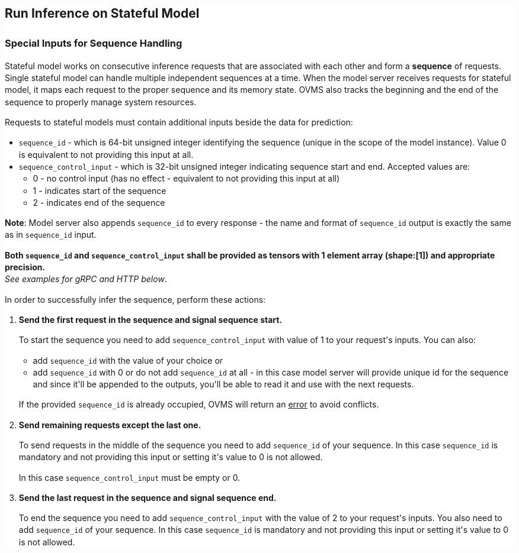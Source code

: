 ## Run Inference on Stateful Model <a name="stateful_inference"></a>

### Special Inputs for Sequence Handling <a name="stateful_inputs"></a>

Stateful model works on consecutive inference requests that are associated with each other and form a **sequence** of requests. Single stateful model can handle multiple independent sequences at a time. When the model server receives requests for stateful model, it maps each request to the proper sequence and its memory state. OVMS also tracks the beginning and the end of the sequence to properly manage system resources.

Requests to stateful models must contain additional inputs beside the data for prediction:
- `sequence_id` - which is 64-bit unsigned integer identifying the sequence (unique in the scope of the model instance). Value 0 is equivalent to not providing this input at all.
- `sequence_control_input` - which is 32-bit unsigned integer indicating sequence start and end. Accepted values are: 
   - 0 - no control input (has no effect - equivalent to not providing this input at all)
   - 1 - indicates start of the sequence
   - 2 - indicates end of the sequence

**Note**: Model server also appends `sequence_id` to every response - the name and format of `sequence_id` output is exactly the same as in `sequence_id` input.

**Both `sequence_id` and `sequence_control_input` shall be provided as tensors with 1 element array (shape:[1]) and appropriate precision.**  
_See examples for gRPC and HTTP below_.

In order to successfully infer the sequence, perform these actions:
1. **Send the first request in the sequence and signal sequence start.**

   To start the sequence you need to add `sequence_control_input` with value of 1 to your request's inputs. You can also:
      - add `sequence_id` with the value of your choice or
      - add `sequence_id` with 0 or do not add `sequence_id` at all - in this case model server will provide unique id for the sequence and since it'll be appended to the outputs, you'll be able to read it and use with the next requests. 

      If the provided `sequence_id` is already occupied, OVMS will return an [error](#stateful_errors) to avoid conflicts.

2. **Send remaining requests except the last one.**

   To send requests in the middle of the sequence you need to add `sequence_id` of your sequence. In this case `sequence_id` is mandatory and not providing this input or setting it's value to 0 is not allowed.

   In this case `sequence_control_input` must be empty or 0.

3. **Send the last request in the sequence and signal sequence end.**

   To end the sequence you need to add `sequence_control_input` with the value of 2 to your request's inputs. You also need to add `sequence_id` of your sequence. In this case `sequence_id` is mandatory and not providing this input or setting it's value to 0 is not allowed.

